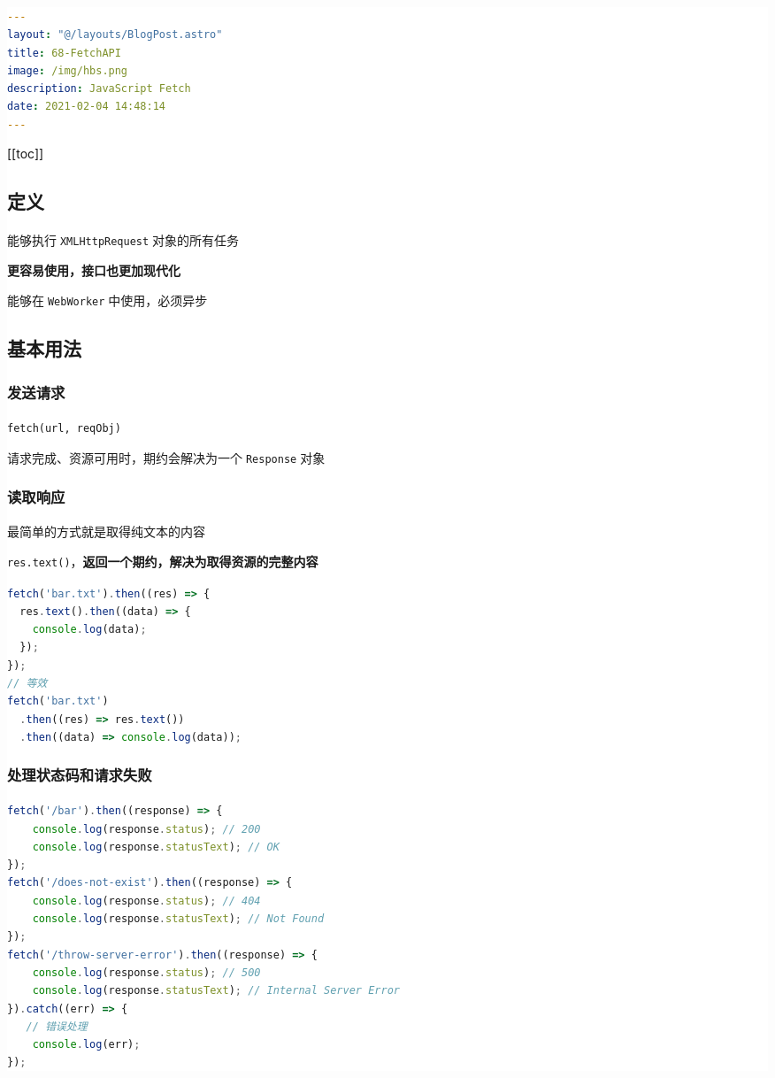 ```yaml
---
layout: "@/layouts/BlogPost.astro"
title: 68-FetchAPI
image: /img/hbs.png
description: JavaScript Fetch
date: 2021-02-04 14:48:14
---
```


[[toc]]

## 定义

能够执行 `XMLHttpRequest` 对象的所有任务

**更容易使用，接口也更加现代化**

能够在 `WebWorker` 中使用，必须异步

## 基本用法

### 发送请求

`fetch(url, reqObj)`

请求完成、资源可用时，期约会解决为一个 `Response` 对象

### 读取响应

最简单的方式就是取得纯文本的内容

`res.text()`，**返回一个期约，解决为取得资源的完整内容**

```js
fetch('bar.txt').then((res) => {
  res.text().then((data) => {
    console.log(data);
  });
});
// 等效
fetch('bar.txt')
  .then((res) => res.text())
  .then((data) => console.log(data));
```

### 处理状态码和请求失败

```js
fetch('/bar').then((response) => {
	console.log(response.status); // 200
	console.log(response.statusText); // OK
});
fetch('/does-not-exist').then((response) => {
	console.log(response.status); // 404
	console.log(response.statusText); // Not Found
}); 
fetch('/throw-server-error').then((response) => {
	console.log(response.status); // 500
	console.log(response.statusText); // Internal Server Error
}).catch((err) => {
   // 错误处理
	console.log(err);
});
```
